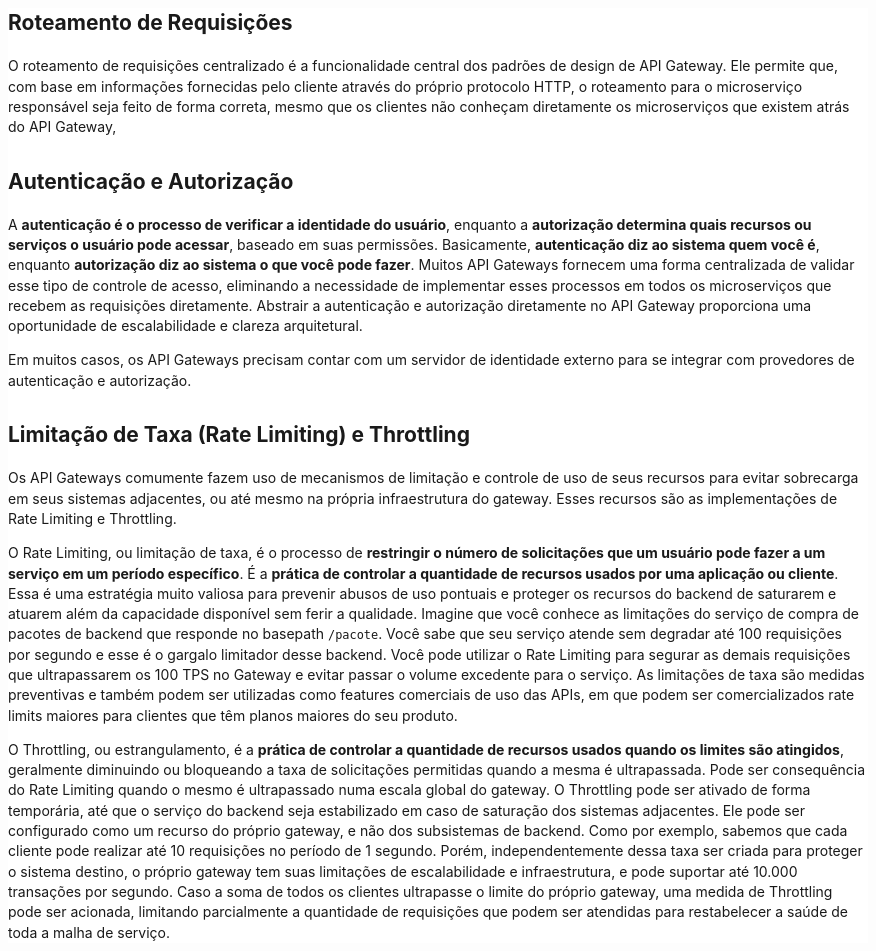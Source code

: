 ## Roteamento de Requisições

O roteamento de requisições centralizado é a funcionalidade central dos padrões de design de API Gateway. Ele permite que, com base em informações fornecidas pelo cliente através do próprio protocolo HTTP, o roteamento para o microserviço responsável seja feito de forma correta, mesmo que os clientes não conheçam diretamente os microserviços que existem atrás do API Gateway,


## Autenticação e Autorização

A **autenticação é o processo de verificar a identidade do usuário**, enquanto a **autorização determina quais recursos ou serviços o usuário pode acessar**, baseado em suas permissões. Basicamente, **autenticação diz ao sistema quem você é**, enquanto **autorização diz ao sistema o que você pode fazer**. Muitos API Gateways fornecem uma forma centralizada de validar esse tipo de controle de acesso, eliminando a necessidade de implementar esses processos em todos os microserviços que recebem as requisições diretamente. Abstrair a autenticação e autorização diretamente no API Gateway proporciona uma oportunidade de escalabilidade e clareza arquitetural.

Em muitos casos, os API Gateways precisam contar com um servidor de identidade externo para se integrar com provedores de autenticação e autorização.


## Limitação de Taxa (Rate Limiting) e Throttling

Os API Gateways comumente fazem uso de mecanismos de limitação e controle de uso de seus recursos para evitar sobrecarga em seus sistemas adjacentes, ou até mesmo na própria infraestrutura do gateway. Esses recursos são as implementações de Rate Limiting e Throttling.

O Rate Limiting, ou limitação de taxa, é o processo de **restringir o número de solicitações que um usuário pode fazer a um serviço em um período específico**. É a **prática de controlar a quantidade de recursos usados por uma aplicação ou cliente**. Essa é uma estratégia muito valiosa para prevenir abusos de uso pontuais e proteger os recursos do backend de saturarem e atuarem além da capacidade disponível sem ferir a qualidade. Imagine que você conhece as limitações do serviço de compra de pacotes de backend que responde no basepath `/pacote`. Você sabe que seu serviço atende sem degradar até 100 requisições por segundo e esse é o gargalo limitador desse backend. Você pode utilizar o Rate Limiting para segurar as demais requisições que ultrapassarem os 100 TPS no Gateway e evitar passar o volume excedente para o serviço. As limitações de taxa são medidas preventivas e também podem ser utilizadas como features comerciais de uso das APIs, em que podem ser comercializados rate limits maiores para clientes que têm planos maiores do seu produto.

O Throttling, ou estrangulamento, é a **prática de controlar a quantidade de recursos usados quando os limites são atingidos**, geralmente diminuindo ou bloqueando a taxa de solicitações permitidas quando a mesma é ultrapassada. Pode ser consequência do Rate Limiting quando o mesmo é ultrapassado numa escala global do gateway. O Throttling pode ser ativado de forma temporária, até que o serviço do backend seja estabilizado em caso de saturação dos sistemas adjacentes. Ele pode ser configurado como um recurso do próprio gateway, e não dos subsistemas de backend. Como por exemplo, sabemos que cada cliente pode realizar até 10 requisições no período de 1 segundo. Porém, independentemente dessa taxa ser criada para proteger o sistema destino, o próprio gateway tem suas limitações de escalabilidade e infraestrutura, e pode suportar até 10.000 transações por segundo. Caso a soma de todos os clientes ultrapasse o limite do próprio gateway, uma medida de Throttling pode ser acionada, limitando parcialmente a quantidade de requisições que podem ser atendidas para restabelecer a saúde de toda a malha de serviço.
